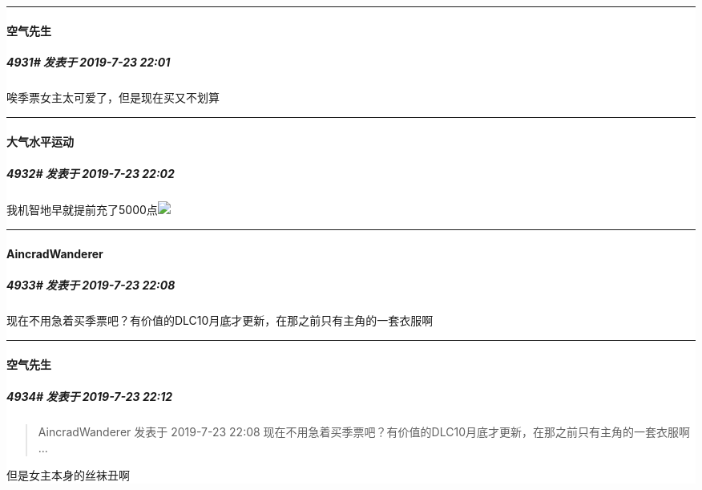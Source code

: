 




-----

####  空气先生  
##### 4931#       发表于 2019-7-23 22:01




唉季票女主太可爱了，但是现在买又不划算







-----

####  大气水平运动  
##### 4932#       发表于 2019-7-23 22:02




我机智地早就提前充了5000点<img src="https://static.saraba1st.com/image/smiley/face2017/053.png" referrerpolicy="no-referrer">







-----

####  AincradWanderer  
##### 4933#       发表于 2019-7-23 22:08




现在不用急着买季票吧？有价值的DLC10月底才更新，在那之前只有主角的一套衣服啊







-----

####  空气先生  
##### 4934#       发表于 2019-7-23 22:12



<blockquote>AincradWanderer 发表于 2019-7-23 22:08
现在不用急着买季票吧？有价值的DLC10月底才更新，在那之前只有主角的一套衣服啊 ...</blockquote>
但是女主本身的丝袜丑啊






